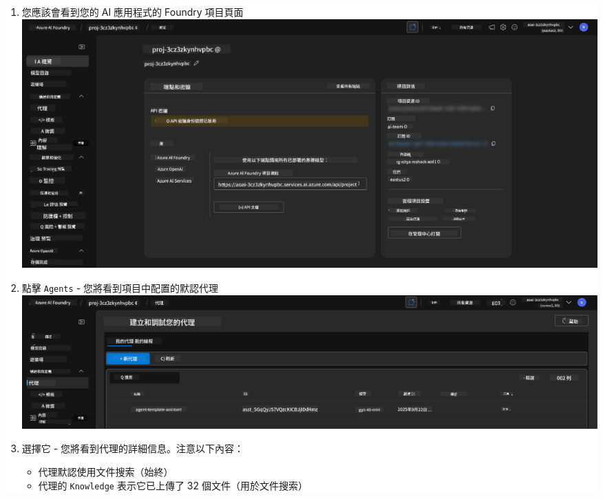 1. 您應該會看到您的 AI 應用程式的 Foundry 項目頁面
   ![Project](../../../../../translated_images/05-visit-foundry-portal.d734e98135892d7e96324cebee01acfa6c339706b2d5e50ede4682beb5d431d9.hk.png)

1. 點擊 `Agents` - 您將看到項目中配置的默認代理
   ![Agents](../../../../../translated_images/06-visit-agents.bccb263f77b00a0917878ae22b420c3b0df0ade50c0df8e20e6e45d49a220514.hk.png)

1. 選擇它 - 您將看到代理的詳細信息。注意以下內容：

      - 代理默認使用文件搜索（始終）
      - 代理的 `Knowledge` 表示它已上傳了 32 個文件（用於文件搜索）
